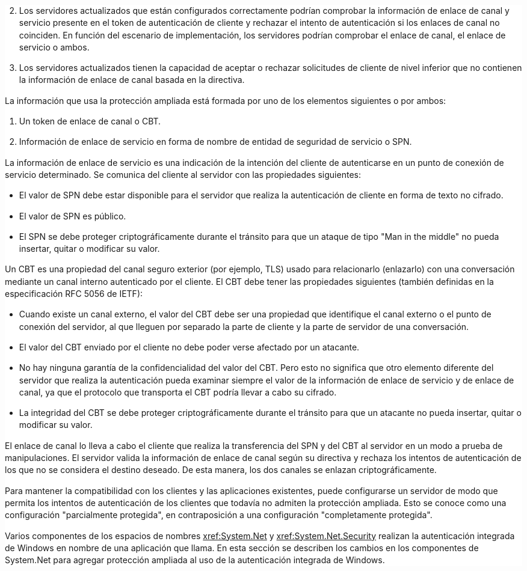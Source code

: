 2. Los servidores actualizados que están configurados correctamente podrían comprobar la información de enlace de canal y servicio presente en el token de autenticación de cliente y rechazar el intento de autenticación si los enlaces de canal no coinciden. En función del escenario de implementación, los servidores podrían comprobar el enlace de canal, el enlace de servicio o ambos.  
  
3. Los servidores actualizados tienen la capacidad de aceptar o rechazar solicitudes de cliente de nivel inferior que no contienen la información de enlace de canal basada en la directiva.  
  
 La información que usa la protección ampliada está formada por uno de los elementos siguientes o por ambos:  
  
1. Un token de enlace de canal o CBT.  
  
2. Información de enlace de servicio en forma de nombre de entidad de seguridad de servicio o SPN.  
  
 La información de enlace de servicio es una indicación de la intención del cliente de autenticarse en un punto de conexión de servicio determinado. Se comunica del cliente al servidor con las propiedades siguientes:  
  
- El valor de SPN debe estar disponible para el servidor que realiza la autenticación de cliente en forma de texto no cifrado.  
  
- El valor de SPN es público.  
  
- El SPN se debe proteger criptográficamente durante el tránsito para que un ataque de tipo "Man in the middle" no pueda insertar, quitar o modificar su valor.  
  
 Un CBT es una propiedad del canal seguro exterior (por ejemplo, TLS) usado para relacionarlo (enlazarlo) con una conversación mediante un canal interno autenticado por el cliente. El CBT debe tener las propiedades siguientes (también definidas en la especificación RFC 5056 de IETF):  
  
- Cuando existe un canal externo, el valor del CBT debe ser una propiedad que identifique el canal externo o el punto de conexión del servidor, al que lleguen por separado la parte de cliente y la parte de servidor de una conversación.  
  
- El valor del CBT enviado por el cliente no debe poder verse afectado por un atacante.  
  
- No hay ninguna garantía de la confidencialidad del valor del CBT. Pero esto no significa que otro elemento diferente del servidor que realiza la autenticación pueda examinar siempre el valor de la información de enlace de servicio y de enlace de canal, ya que el protocolo que transporta el CBT podría llevar a cabo su cifrado.  
  
- La integridad del CBT se debe proteger criptográficamente durante el tránsito para que un atacante no pueda insertar, quitar o modificar su valor.  
  
 El enlace de canal lo lleva a cabo el cliente que realiza la transferencia del SPN y del CBT al servidor en un modo a prueba de manipulaciones. El servidor valida la información de enlace de canal según su directiva y rechaza los intentos de autenticación de los que no se considera el destino deseado. De esta manera, los dos canales se enlazan criptográficamente.  
  
 Para mantener la compatibilidad con los clientes y las aplicaciones existentes, puede configurarse un servidor de modo que permita los intentos de autenticación de los clientes que todavía no admiten la protección ampliada. Esto se conoce como una configuración "parcialmente protegida", en contraposición a una configuración "completamente protegida".  
  
 Varios componentes de los espacios de nombres <xref:System.Net> y <xref:System.Net.Security> realizan la autenticación integrada de Windows en nombre de una aplicación que llama. En esta sección se describen los cambios en los componentes de System.Net para agregar protección ampliada al uso de la autenticación integrada de Windows.  
  
